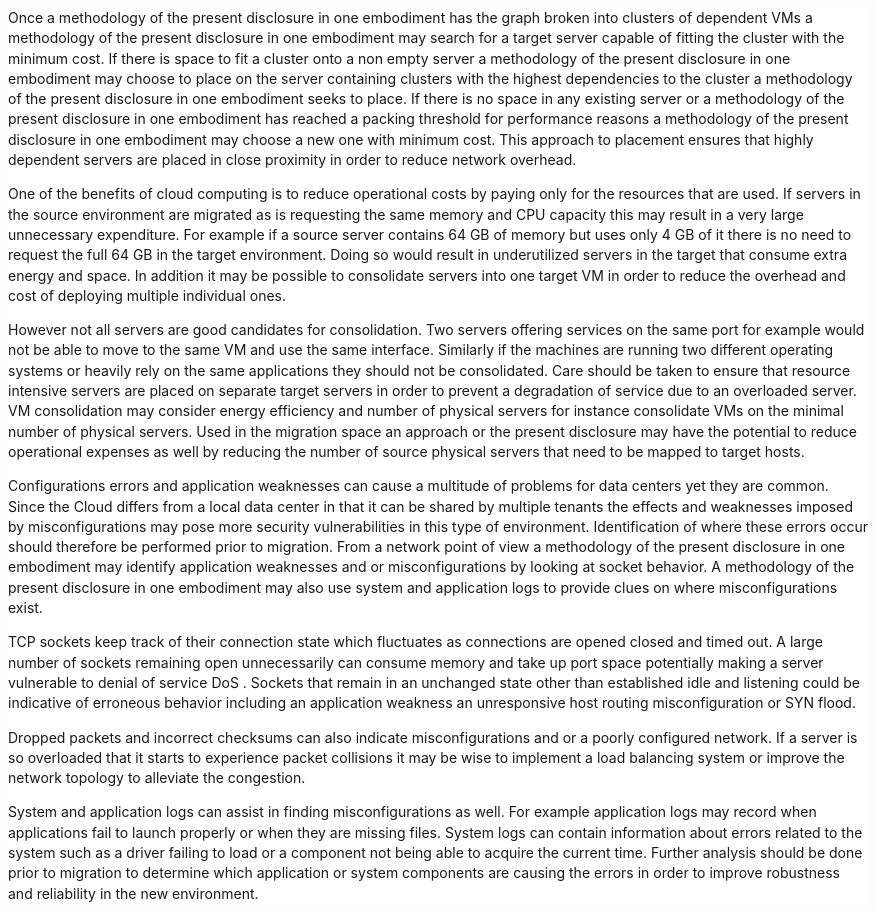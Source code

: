 Once a methodology of the present disclosure in one embodiment has the graph broken into clusters of dependent VMs a methodology of the present disclosure in one embodiment may search for a target server capable of fitting the cluster with the minimum cost. If there is space to fit a cluster onto a non empty server a methodology of the present disclosure in one embodiment may choose to place on the server containing clusters with the highest dependencies to the cluster a methodology of the present disclosure in one embodiment seeks to place. If there is no space in any existing server or a methodology of the present disclosure in one embodiment has reached a packing threshold for performance reasons a methodology of the present disclosure in one embodiment may choose a new one with minimum cost. This approach to placement ensures that highly dependent servers are placed in close proximity in order to reduce network overhead.

One of the benefits of cloud computing is to reduce operational costs by paying only for the resources that are used. If servers in the source environment are migrated as is requesting the same memory and CPU capacity this may result in a very large unnecessary expenditure. For example if a source server contains 64 GB of memory but uses only 4 GB of it there is no need to request the full 64 GB in the target environment. Doing so would result in underutilized servers in the target that consume extra energy and space. In addition it may be possible to consolidate servers into one target VM in order to reduce the overhead and cost of deploying multiple individual ones.

However not all servers are good candidates for consolidation. Two servers offering services on the same port for example would not be able to move to the same VM and use the same interface. Similarly if the machines are running two different operating systems or heavily rely on the same applications they should not be consolidated. Care should be taken to ensure that resource intensive servers are placed on separate target servers in order to prevent a degradation of service due to an overloaded server. VM consolidation may consider energy efficiency and number of physical servers for instance consolidate VMs on the minimal number of physical servers. Used in the migration space an approach or the present disclosure may have the potential to reduce operational expenses as well by reducing the number of source physical servers that need to be mapped to target hosts.

Configurations errors and application weaknesses can cause a multitude of problems for data centers yet they are common. Since the Cloud differs from a local data center in that it can be shared by multiple tenants the effects and weaknesses imposed by misconfigurations may pose more security vulnerabilities in this type of environment. Identification of where these errors occur should therefore be performed prior to migration. From a network point of view a methodology of the present disclosure in one embodiment may identify application weaknesses and or misconfigurations by looking at socket behavior. A methodology of the present disclosure in one embodiment may also use system and application logs to provide clues on where misconfigurations exist.

TCP sockets keep track of their connection state which fluctuates as connections are opened closed and timed out. A large number of sockets remaining open unnecessarily can consume memory and take up port space potentially making a server vulnerable to denial of service DoS . Sockets that remain in an unchanged state other than established idle and listening could be indicative of erroneous behavior including an application weakness an unresponsive host routing misconfiguration or SYN flood.

Dropped packets and incorrect checksums can also indicate misconfigurations and or a poorly configured network. If a server is so overloaded that it starts to experience packet collisions it may be wise to implement a load balancing system or improve the network topology to alleviate the congestion.

System and application logs can assist in finding misconfigurations as well. For example application logs may record when applications fail to launch properly or when they are missing files. System logs can contain information about errors related to the system such as a driver failing to load or a component not being able to acquire the current time. Further analysis should be done prior to migration to determine which application or system components are causing the errors in order to improve robustness and reliability in the new environment.
